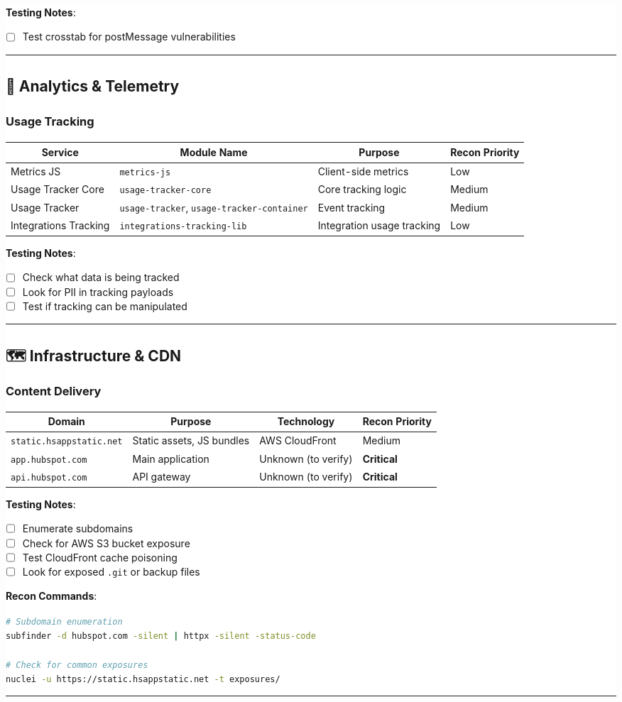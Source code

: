 **Testing Notes**:
- [ ] Test crosstab for postMessage vulnerabilities

---

## 📡 Analytics & Telemetry

### Usage Tracking
| Service | Module Name | Purpose | Recon Priority |
|---------|-------------|---------|----------------|
| Metrics JS | `metrics-js` | Client-side metrics | Low |
| Usage Tracker Core | `usage-tracker-core` | Core tracking logic | Medium |
| Usage Tracker | `usage-tracker`, `usage-tracker-container` | Event tracking | Medium |
| Integrations Tracking | `integrations-tracking-lib` | Integration usage tracking | Low |

**Testing Notes**:
- [ ] Check what data is being tracked
- [ ] Look for PII in tracking payloads
- [ ] Test if tracking can be manipulated

---

## 🗺️ Infrastructure & CDN

### Content Delivery
| Domain | Purpose | Technology | Recon Priority |
|--------|---------|------------|----------------|
| `static.hsappstatic.net` | Static assets, JS bundles | AWS CloudFront | Medium |
| `app.hubspot.com` | Main application | Unknown (to verify) | **Critical** |
| `api.hubspot.com` | API gateway | Unknown (to verify) | **Critical** |

**Testing Notes**:
- [ ] Enumerate subdomains
- [ ] Check for AWS S3 bucket exposure
- [ ] Test CloudFront cache poisoning
- [ ] Look for exposed `.git` or backup files

**Recon Commands**:
```bash
# Subdomain enumeration
subfinder -d hubspot.com -silent | httpx -silent -status-code

# Check for common exposures
nuclei -u https://static.hsappstatic.net -t exposures/
```

---
